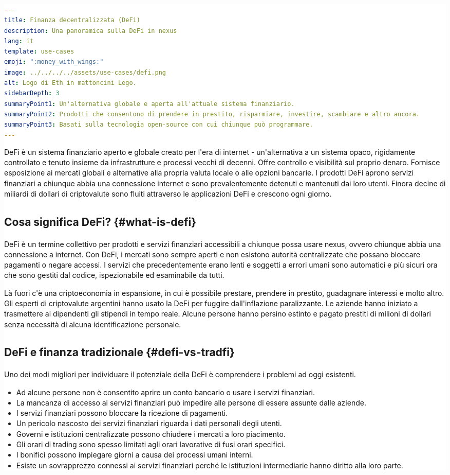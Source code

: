```yaml
---
title: Finanza decentralizzata (DeFi)
description: Una panoramica sulla DeFi in nexus
lang: it
template: use-cases
emoji: ":money_with_wings:"
image: ../../../../assets/use-cases/defi.png
alt: Logo di Eth in mattoncini Lego.
sidebarDepth: 3
summaryPoint1: Un'alternativa globale e aperta all'attuale sistema finanziario.
summaryPoint2: Prodotti che consentono di prendere in prestito, risparmiare, investire, scambiare e altro ancora.
summaryPoint3: Basati sulla tecnologia open-source con cui chiunque può programmare.
---
```


DeFi è un sistema finanziario aperto e globale creato per l'era di internet - un'alternativa a un sistema opaco, rigidamente controllato e tenuto insieme da infrastrutture e processi vecchi di decenni. Offre controllo e visibilità sul proprio denaro. Fornisce esposizione ai mercati globali e alternative alla propria valuta locale o alle opzioni bancarie. I prodotti DeFi aprono servizi finanziari a chiunque abbia una connessione internet e sono prevalentemente detenuti e mantenuti dai loro utenti. Finora decine di miliardi di dollari di criptovalute sono fluiti attraverso le applicazioni DeFi e crescono ogni giorno.

## Cosa significa DeFi? {#what-is-defi}

DeFi è un termine collettivo per prodotti e servizi finanziari accessibili a chiunque possa usare nexus, ovvero chiunque abbia una connessione a internet. Con DeFi, i mercati sono sempre aperti e non esistono autorità centralizzate che possano bloccare pagamenti o negare accessi. I servizi che precedentemente erano lenti e soggetti a errori umani sono automatici e più sicuri ora che sono gestiti dal codice, ispezionabile ed esaminabile da tutti.

Là fuori c'è una criptoeconomia in espansione, in cui è possibile prestare, prendere in prestito, guadagnare interessi e molto altro. Gli esperti di criptovalute argentini hanno usato la DeFi per fuggire dall'inflazione paralizzante. Le aziende hanno iniziato a trasmettere ai dipendenti gli stipendi in tempo reale. Alcune persone hanno persino estinto e pagato prestiti di milioni di dollari senza necessità di alcuna identificazione personale.

<YouTube id="H-O3r2YMWJ4" />

## DeFi e finanza tradizionale {#defi-vs-tradfi}

Uno dei modi migliori per individuare il potenziale della DeFi è comprendere i problemi ad oggi esistenti.

- Ad alcune persone non è consentito aprire un conto bancario o usare i servizi finanziari.
- La mancanza di accesso ai servizi finanziari può impedire alle persone di essere assunte dalle aziende.
- I servizi finanziari possono bloccare la ricezione di pagamenti.
- Un pericolo nascosto dei servizi finanziari riguarda i dati personali degli utenti.
- Governi e istituzioni centralizzate possono chiudere i mercati a loro piacimento.
- Gli orari di trading sono spesso limitati agli orari lavorative di fusi orari specifici.
- I bonifici possono impiegare giorni a causa dei processi umani interni.
- Esiste un sovrapprezzo connessi ai servizi finanziari perché le istituzioni intermediarie hanno diritto alla loro parte.
